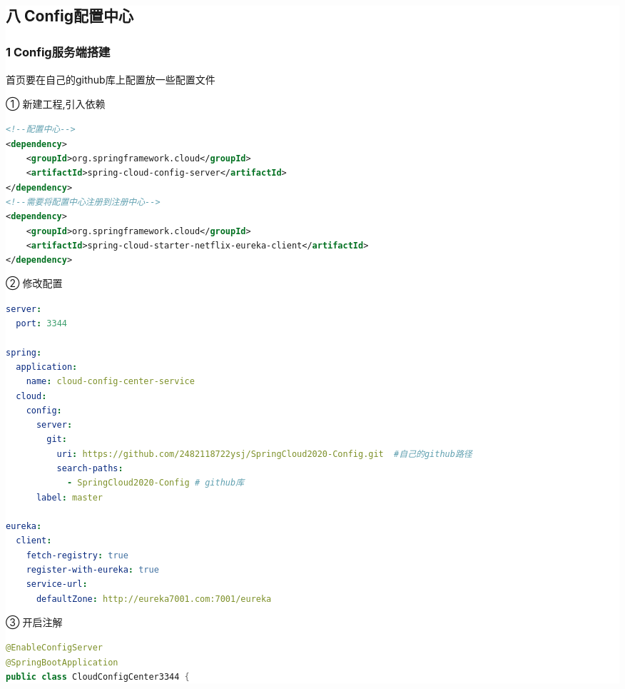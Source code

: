 
## 八 Config配置中心

### 1 Config服务端搭建

首页要在自己的github库上配置放一些配置文件

① 新建工程,引入依赖

```xml
<!--配置中心-->
<dependency>
    <groupId>org.springframework.cloud</groupId>
    <artifactId>spring-cloud-config-server</artifactId>
</dependency>
<!--需要将配置中心注册到注册中心-->
<dependency>
    <groupId>org.springframework.cloud</groupId>
    <artifactId>spring-cloud-starter-netflix-eureka-client</artifactId>
</dependency>
```

② 修改配置

```yml
server:
  port: 3344

spring:
  application:
    name: cloud-config-center-service
  cloud:
    config:
      server:
        git:
          uri: https://github.com/2482118722ysj/SpringCloud2020-Config.git  #自己的github路径
          search-paths:
            - SpringCloud2020-Config # github库
      label: master

eureka:
  client:
    fetch-registry: true
    register-with-eureka: true
    service-url:
      defaultZone: http://eureka7001.com:7001/eureka
```

③ 开启注解

```java
@EnableConfigServer
@SpringBootApplication
public class CloudConfigCenter3344 {
```

